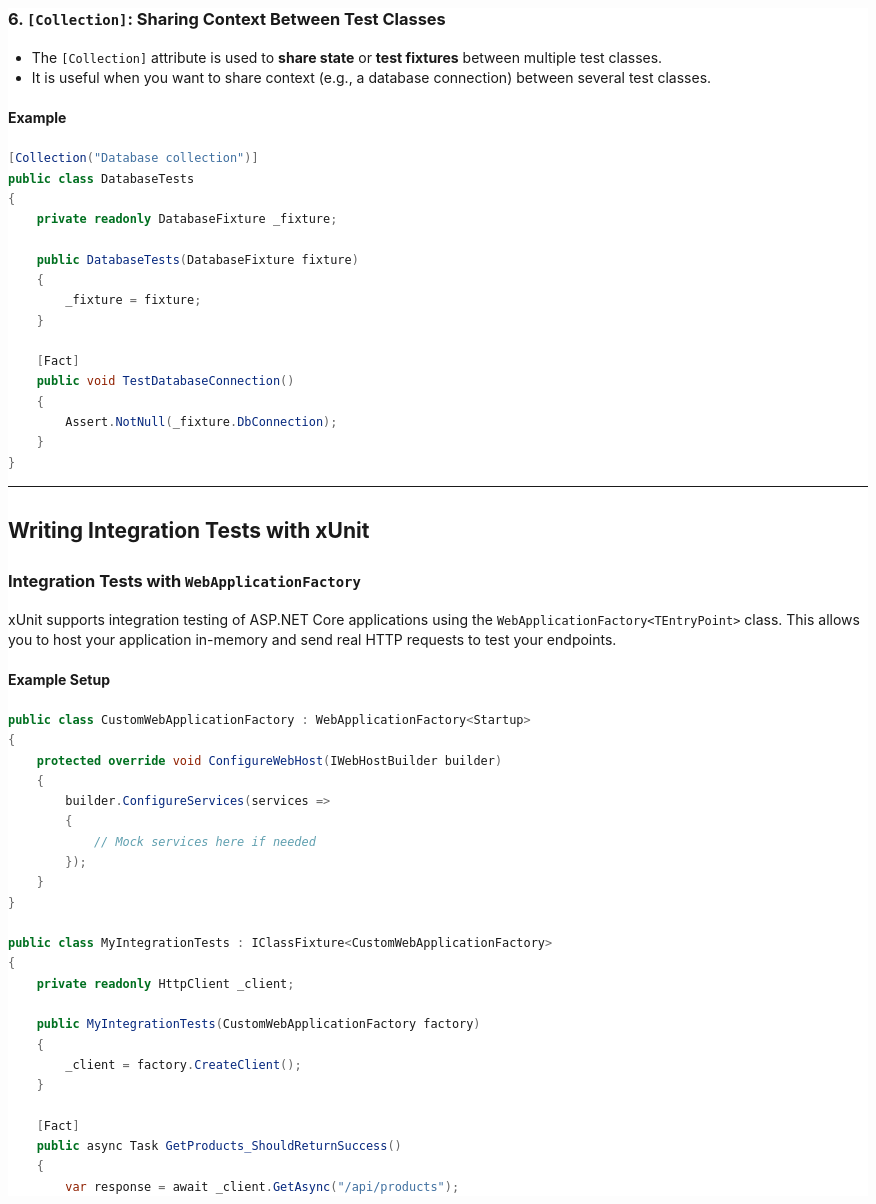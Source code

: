 ### 6. `[Collection]`: Sharing Context Between Test Classes

- The `[Collection]` attribute is used to **share state** or **test fixtures** between multiple test classes.
- It is useful when you want to share context (e.g., a database connection) between several test classes.

#### Example

```csharp
[Collection("Database collection")]
public class DatabaseTests
{
    private readonly DatabaseFixture _fixture;

    public DatabaseTests(DatabaseFixture fixture)
    {
        _fixture = fixture;
    }

    [Fact]
    public void TestDatabaseConnection()
    {
        Assert.NotNull(_fixture.DbConnection);
    }
}
```

---

## Writing Integration Tests with xUnit

### Integration Tests with `WebApplicationFactory`

xUnit supports integration testing of ASP.NET Core applications using the `WebApplicationFactory<TEntryPoint>` class. This allows you to host your application in-memory and send real HTTP requests to test your endpoints.

#### Example Setup

```csharp
public class CustomWebApplicationFactory : WebApplicationFactory<Startup>
{
    protected override void ConfigureWebHost(IWebHostBuilder builder)
    {
        builder.ConfigureServices(services =>
        {
            // Mock services here if needed
        });
    }
}

public class MyIntegrationTests : IClassFixture<CustomWebApplicationFactory>
{
    private readonly HttpClient _client;

    public MyIntegrationTests(CustomWebApplicationFactory factory)
    {
        _client = factory.CreateClient();
    }

    [Fact]
    public async Task GetProducts_ShouldReturnSuccess()
    {
        var response = await _client.GetAsync("/api/products");
```